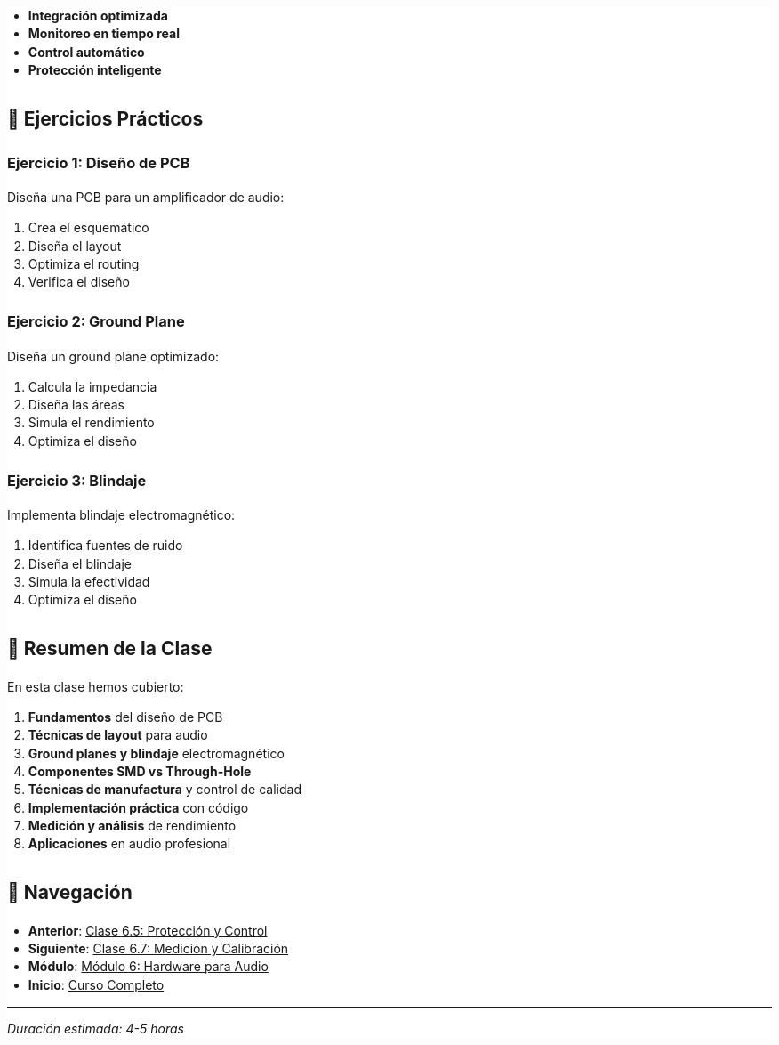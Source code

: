 - **Integración optimizada**
- **Monitoreo en tiempo real**
- **Control automático**
- **Protección inteligente**

## 📝 Ejercicios Prácticos

### Ejercicio 1: Diseño de PCB
Diseña una PCB para un amplificador de audio:
1. Crea el esquemático
2. Diseña el layout
3. Optimiza el routing
4. Verifica el diseño

### Ejercicio 2: Ground Plane
Diseña un ground plane optimizado:
1. Calcula la impedancia
2. Diseña las áreas
3. Simula el rendimiento
4. Optimiza el diseño

### Ejercicio 3: Blindaje
Implementa blindaje electromagnético:
1. Identifica fuentes de ruido
2. Diseña el blindaje
3. Simula la efectividad
4. Optimiza el diseño

## 🎯 Resumen de la Clase

En esta clase hemos cubierto:

1. **Fundamentos** del diseño de PCB
2. **Técnicas de layout** para audio
3. **Ground planes y blindaje** electromagnético
4. **Componentes SMD vs Through-Hole**
5. **Técnicas de manufactura** y control de calidad
6. **Implementación práctica** con código
7. **Medición y análisis** de rendimiento
8. **Aplicaciones** en audio profesional

## 🧭 Navegación

- **Anterior**: [Clase 6.5: Protección y Control](clase-6-5-proteccion-control.md)
- **Siguiente**: [Clase 6.7: Medición y Calibración](clase-6-7-medicion-calibracion.md)
- **Módulo**: [Módulo 6: Hardware para Audio](README.md)
- **Inicio**: [Curso Completo](../../README.md)

---

*Duración estimada: 4-5 horas*
